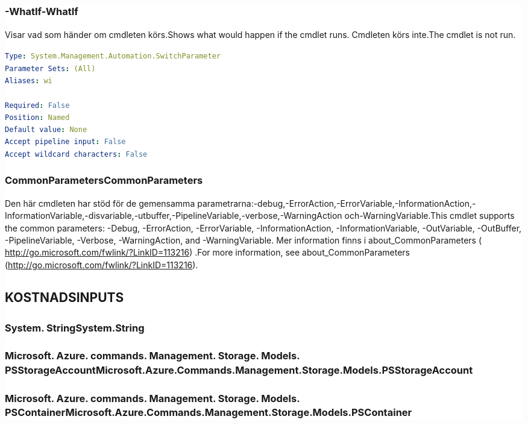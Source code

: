 ### <span data-ttu-id="4b63c-134">-WhatIf</span><span class="sxs-lookup"><span data-stu-id="4b63c-134">-WhatIf</span></span>
<span data-ttu-id="4b63c-135">Visar vad som händer om cmdleten körs.</span><span class="sxs-lookup"><span data-stu-id="4b63c-135">Shows what would happen if the cmdlet runs.</span></span> <span data-ttu-id="4b63c-136">Cmdleten körs inte.</span><span class="sxs-lookup"><span data-stu-id="4b63c-136">The cmdlet is not run.</span></span>

```yaml
Type: System.Management.Automation.SwitchParameter
Parameter Sets: (All)
Aliases: wi

Required: False
Position: Named
Default value: None
Accept pipeline input: False
Accept wildcard characters: False
```

### <span data-ttu-id="4b63c-137">CommonParameters</span><span class="sxs-lookup"><span data-stu-id="4b63c-137">CommonParameters</span></span>
<span data-ttu-id="4b63c-138">Den här cmdleten har stöd för de gemensamma parametrarna:-debug,-ErrorAction,-ErrorVariable,-InformationAction,-InformationVariable,-disvariable,-utbuffer,-PipelineVariable,-verbose,-WarningAction och-WarningVariable.</span><span class="sxs-lookup"><span data-stu-id="4b63c-138">This cmdlet supports the common parameters: -Debug, -ErrorAction, -ErrorVariable, -InformationAction, -InformationVariable, -OutVariable, -OutBuffer, -PipelineVariable, -Verbose, -WarningAction, and -WarningVariable.</span></span> <span data-ttu-id="4b63c-139">Mer information finns i about_CommonParameters ( http://go.microsoft.com/fwlink/?LinkID=113216) .</span><span class="sxs-lookup"><span data-stu-id="4b63c-139">For more information, see about_CommonParameters (http://go.microsoft.com/fwlink/?LinkID=113216).</span></span>

## <span data-ttu-id="4b63c-140">KOSTNADS</span><span class="sxs-lookup"><span data-stu-id="4b63c-140">INPUTS</span></span>

### <span data-ttu-id="4b63c-141">System. String</span><span class="sxs-lookup"><span data-stu-id="4b63c-141">System.String</span></span>

### <span data-ttu-id="4b63c-142">Microsoft. Azure. commands. Management. Storage. Models. PSStorageAccount</span><span class="sxs-lookup"><span data-stu-id="4b63c-142">Microsoft.Azure.Commands.Management.Storage.Models.PSStorageAccount</span></span>

### <span data-ttu-id="4b63c-143">Microsoft. Azure. commands. Management. Storage. Models. PSContainer</span><span class="sxs-lookup"><span data-stu-id="4b63c-143">Microsoft.Azure.Commands.Management.Storage.Models.PSContainer</span></span>

